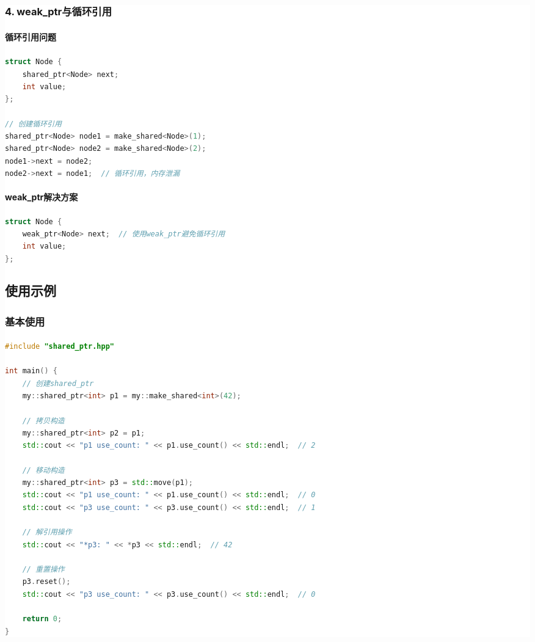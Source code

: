 ### 4. weak_ptr与循环引用

#### 循环引用问题
```cpp
struct Node {
    shared_ptr<Node> next;
    int value;
};

// 创建循环引用
shared_ptr<Node> node1 = make_shared<Node>(1);
shared_ptr<Node> node2 = make_shared<Node>(2);
node1->next = node2;
node2->next = node1;  // 循环引用，内存泄漏
```

#### weak_ptr解决方案
```cpp
struct Node {
    weak_ptr<Node> next;  // 使用weak_ptr避免循环引用
    int value;
};
```

## 使用示例

### 基本使用
```cpp
#include "shared_ptr.hpp"

int main() {
    // 创建shared_ptr
    my::shared_ptr<int> p1 = my::make_shared<int>(42);
    
    // 拷贝构造
    my::shared_ptr<int> p2 = p1;
    std::cout << "p1 use_count: " << p1.use_count() << std::endl;  // 2
    
    // 移动构造
    my::shared_ptr<int> p3 = std::move(p1);
    std::cout << "p1 use_count: " << p1.use_count() << std::endl;  // 0
    std::cout << "p3 use_count: " << p3.use_count() << std::endl;  // 1
    
    // 解引用操作
    std::cout << "*p3: " << *p3 << std::endl;  // 42
    
    // 重置操作
    p3.reset();
    std::cout << "p3 use_count: " << p3.use_count() << std::endl;  // 0
    
    return 0;
}
```
